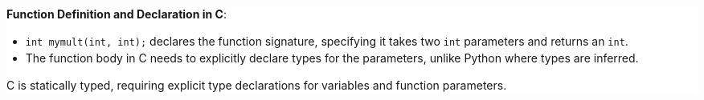 **Function Definition and Declaration in C**:    
- `int mymult(int, int);` declares the function signature, specifying it takes two `int` parameters and returns an `int`.
- The function body in C needs to explicitly declare types for the parameters, unlike Python where types are inferred.

C is statically typed, requiring explicit type declarations for variables and function parameters.


